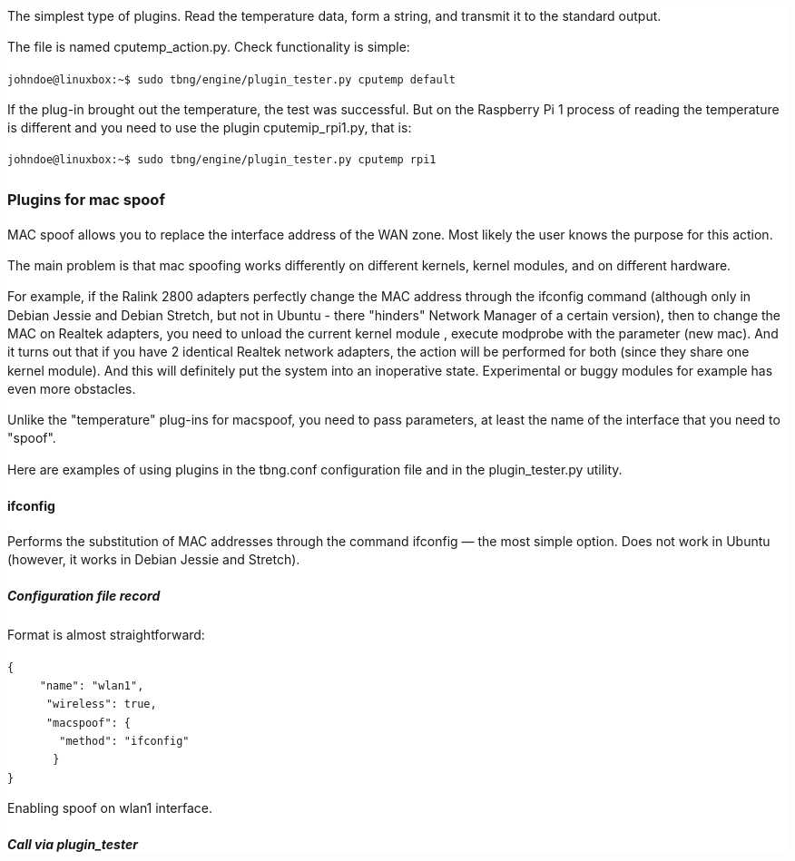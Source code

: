 The simplest type of plugins. Read the temperature data, form a string, and transmit it to the standard output.

The file is named cputemp_action.py. Check functionality is simple:

`johndoe@linuxbox:~$ sudo tbng/engine/plugin_tester.py cputemp default`

If the plug-in brought out the temperature, the test was successful. But on the Raspberry Pi 1 process of reading the temperature is different and you need to use the plugin cputemip_rpi1.py, that is:

`johndoe@linuxbox:~$ sudo tbng/engine/plugin_tester.py cputemp rpi1`

### Plugins for mac spoof

MAC spoof allows you to replace the interface address of the WAN zone. Most likely the user knows the purpose for this action.

The main problem is that mac spoofing works differently on different kernels, kernel modules, and on different hardware.

For example, if the Ralink 2800 adapters perfectly change the MAC address through the ifconfig command (although only in Debian Jessie and Debian Stretch, but not in Ubuntu - there "hinders" Network Manager of a certain version), then to change the MAC on Realtek adapters, you need to unload the current kernel module , execute modprobe with the parameter (new mac). And it turns out that if you have 2 identical Realtek network adapters, the action will be performed for both (since they share one kernel module). And this will definitely put the system into an inoperative state. Experimental or buggy modules for example has even more obstacles.

Unlike the "temperature" plug-ins for macspoof, you need to pass parameters, at least the name of the interface that you need to "spoof".

Here are examples of using plugins in the tbng.conf configuration file and in the plugin_tester.py utility.

#### ifconfig

Performs the substitution of MAC addresses through the command ifconfig — the most simple option. Does not work in Ubuntu (however, it works in Debian Jessie and Stretch).

##### Configuration file record

Format is almost straightforward:

```
{
     "name": "wlan1",
      "wireless": true,
      "macspoof": {
        "method": "ifconfig"
       }
}
```

Enabling spoof on wlan1 interface.

##### Call via plugin_tester
